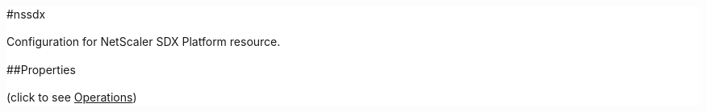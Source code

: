 #nssdx



Configuration for NetScaler SDX Platform resource.





##Properties 

<span>(click to see [Operations](#opera))</span>




